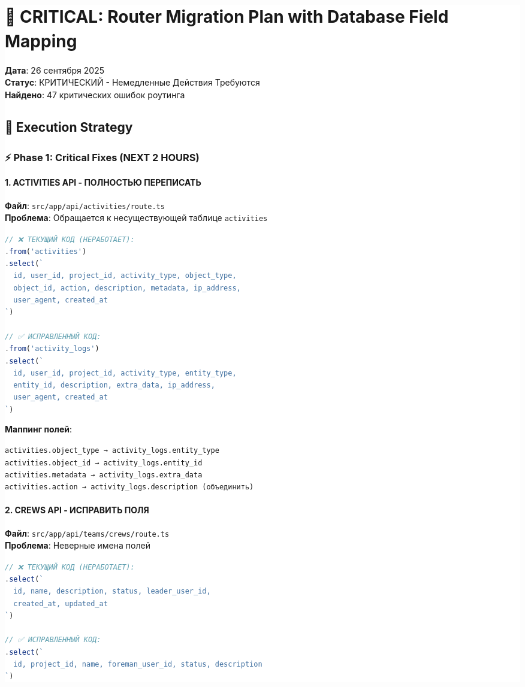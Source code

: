 # 🚨 CRITICAL: Router Migration Plan with Database Field Mapping

**Дата**: 26 сентября 2025  
**Статус**: КРИТИЧЕСКИЙ - Немедленные Действия Требуются  
**Найдено**: 47 критических ошибок роутинга

## 🎯 Execution Strategy

### ⚡ Phase 1: Critical Fixes (NEXT 2 HOURS)

#### 1. **ACTIVITIES API** - ПОЛНОСТЬЮ ПЕРЕПИСАТЬ

**Файл**: `src/app/api/activities/route.ts`  
**Проблема**: Обращается к несуществующей таблице `activities`

```typescript
// ❌ ТЕКУЩИЙ КОД (НЕРАБОТАЕТ):
.from('activities')
.select(`
  id, user_id, project_id, activity_type, object_type,
  object_id, action, description, metadata, ip_address,
  user_agent, created_at
`)

// ✅ ИСПРАВЛЕННЫЙ КОД:
.from('activity_logs')
.select(`
  id, user_id, project_id, activity_type, entity_type,
  entity_id, description, extra_data, ip_address,
  user_agent, created_at
`)
```

**Маппинг полей**:

```
activities.object_type → activity_logs.entity_type
activities.object_id → activity_logs.entity_id
activities.metadata → activity_logs.extra_data
activities.action → activity_logs.description (объединить)
```

#### 2. **CREWS API** - ИСПРАВИТЬ ПОЛЯ

**Файл**: `src/app/api/teams/crews/route.ts`  
**Проблема**: Неверные имена полей

```typescript
// ❌ ТЕКУЩИЙ КОД (НЕРАБОТАЕТ):
.select(`
  id, name, description, status, leader_user_id,
  created_at, updated_at
`)

// ✅ ИСПРАВЛЕННЫЙ КОД:
.select(`
  id, project_id, name, foreman_user_id, status, description
`)
```
